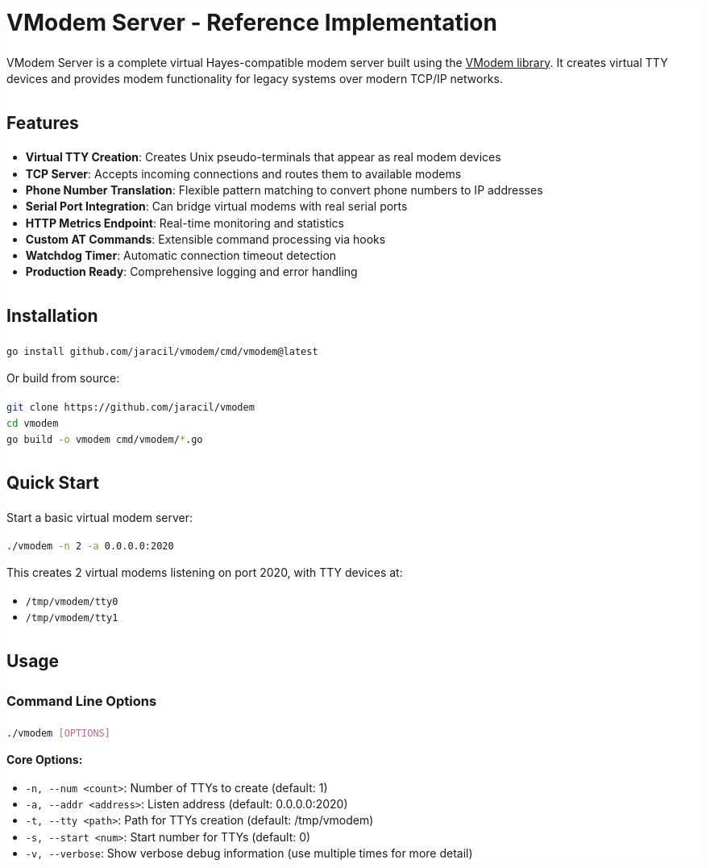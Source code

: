 # VModem Server - Reference Implementation

VModem Server is a complete virtual Hayes-compatible modem server built using the [VModem library](../../). It creates virtual TTY devices and provides modem functionality for legacy systems over modern TCP/IP networks.

## Features

- **Virtual TTY Creation**: Creates Unix pseudo-terminals that appear as real modem devices
- **TCP Server**: Accepts incoming connections and routes them to available modems
- **Phone Number Translation**: Flexible pattern matching to convert phone numbers to IP addresses
- **Serial Port Integration**: Can bridge virtual modems with real serial ports
- **HTTP Metrics Endpoint**: Real-time monitoring and statistics
- **Custom AT Commands**: Extensible command processing via hooks
- **Watchdog Timer**: Automatic connection timeout detection
- **Production Ready**: Comprehensive logging and error handling

## Installation

```bash
go install github.com/jaracil/vmodem/cmd/vmodem@latest
```

Or build from source:

```bash
git clone https://github.com/jaracil/vmodem
cd vmodem
go build -o vmodem cmd/vmodem/*.go
```

## Quick Start

Start a basic virtual modem server:

```bash
./vmodem -n 2 -a 0.0.0.0:2020
```

This creates 2 virtual modems listening on port 2020, with TTY devices at:
- `/tmp/vmodem/tty0`
- `/tmp/vmodem/tty1`

## Usage

### Command Line Options

```bash
./vmodem [OPTIONS]
```

**Core Options:**
- `-n, --num <count>`: Number of TTYs to create (default: 1)
- `-a, --addr <address>`: Listen address (default: 0.0.0.0:2020)
- `-t, --tty <path>`: Path for TTYs creation (default: /tmp/vmodem)
- `-s, --start <num>`: Start number for TTYs (default: 0)
- `-v, --verbose`: Show verbose debug information (use multiple times for more detail)
